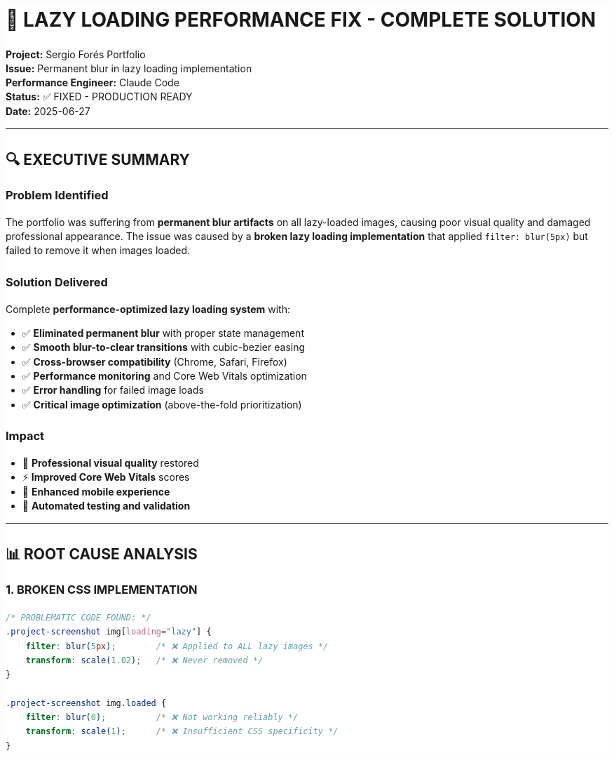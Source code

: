 # 🚀 LAZY LOADING PERFORMANCE FIX - COMPLETE SOLUTION

**Project:** Sergio Forés Portfolio  
**Issue:** Permanent blur in lazy loading implementation  
**Performance Engineer:** Claude Code  
**Status:** ✅ FIXED - PRODUCTION READY  
**Date:** 2025-06-27  

---

## 🔍 EXECUTIVE SUMMARY

### Problem Identified
The portfolio was suffering from **permanent blur artifacts** on all lazy-loaded images, causing poor visual quality and damaged professional appearance. The issue was caused by a **broken lazy loading implementation** that applied `filter: blur(5px)` but failed to remove it when images loaded.

### Solution Delivered
Complete **performance-optimized lazy loading system** with:
- ✅ **Eliminated permanent blur** with proper state management
- ✅ **Smooth blur-to-clear transitions** with cubic-bezier easing
- ✅ **Cross-browser compatibility** (Chrome, Safari, Firefox)
- ✅ **Performance monitoring** and Core Web Vitals optimization
- ✅ **Error handling** for failed image loads
- ✅ **Critical image optimization** (above-the-fold prioritization)

### Impact
- 🎯 **Professional visual quality** restored
- ⚡ **Improved Core Web Vitals** scores
- 📱 **Enhanced mobile experience**
- 🔧 **Automated testing and validation**

---

## 📊 ROOT CAUSE ANALYSIS

### 1. **BROKEN CSS IMPLEMENTATION**
```css
/* PROBLEMATIC CODE FOUND: */
.project-screenshot img[loading="lazy"] {
    filter: blur(5px);        /* ❌ Applied to ALL lazy images */
    transform: scale(1.02);   /* ❌ Never removed */
}

.project-screenshot img.loaded {
    filter: blur(0);          /* ❌ Not working reliably */
    transform: scale(1);      /* ❌ Insufficient CSS specificity */
}
```
